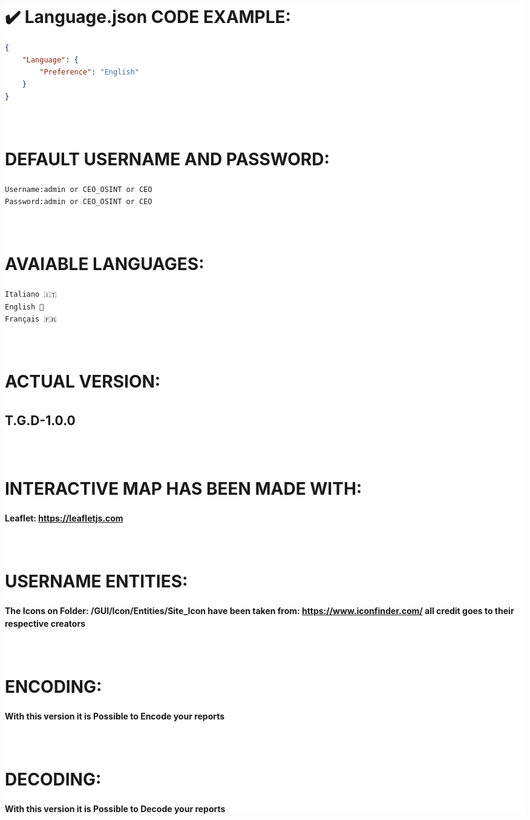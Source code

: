 # :heavy_check_mark: Language.json CODE EXAMPLE:
```json
{
    "Language": {
        "Preference": "English"
    }
}
```
<br>

# DEFAULT USERNAME AND PASSWORD:
    Username:admin or CEO_OSINT or CEO
    Password:admin or CEO_OSINT or CEO

<br>

# AVAIABLE LANGUAGES:
    Italiano 🇮🇹 
    English 🏴󠁧󠁢󠁥󠁮󠁧󠁿
    Français 🇫🇷

<br>

# ACTUAL VERSION:
## T.G.D-1.0.0

<br>

# INTERACTIVE MAP HAS BEEN MADE WITH:
**Leaflet: https://leafletjs.com**

<br>

# USERNAME ENTITIES:
**The Icons on Folder: /GUI/Icon/Entities/Site_Icon have been taken from: https://www.iconfinder.com/ all credit goes to their respective creators**

<br>

# ENCODING:
**With this version it is Possible to Encode your reports**

<br>

# DECODING:
**With this version it is Possible to Decode your reports**
